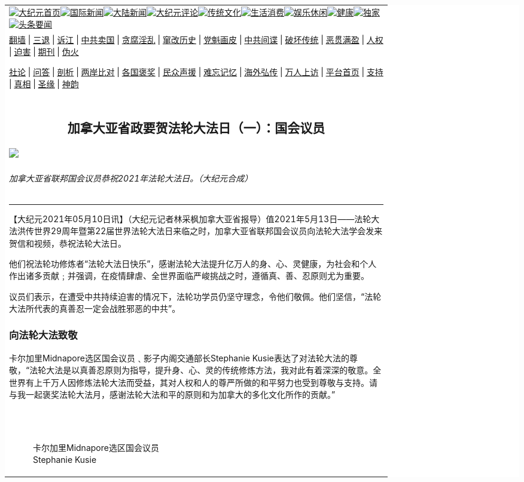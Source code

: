 <a name="1" id="1" target="_blank"></a><span id="1"></span>
<table align=center border="0"><tr><td colspan="2" VALIGN=TOP><a href="https://github.com/1992513/djy/blob/master/gb/nf1351518.md#1"><img src="https://raw.githubusercontent.com/1992513/www/master/t/djy/1.jpg" title="大纪元首页" alt="大纪元首页"></a><a href="https://github.com/1992513/djy/blob/master/gb/n24hr.md#1"><img src="https://raw.githubusercontent.com/1992513/www/master/t/djy/3.jpg" title="国际新闻" alt="国际新闻"></a><a href="https://github.com/1992513/djy/blob/master/gb/nsc413.md#1"><img src="https://raw.githubusercontent.com/1992513/www/master/t/djy/4.jpg" title="大陆新闻" alt="大陆新闻"></a><a href="https://github.com/1992513/djy/blob/master/gb/news392.md#1"><img src="https://raw.githubusercontent.com/1992513/www/master/t/djy/5.jpg" title="大纪元评论" alt="大纪元评论"></a><a href="https://github.com/1992513/djy/blob/master/gb/news2007.md#1"><img src="https://raw.githubusercontent.com/1992513/www/master/t/djy/6.jpg" title="传统文化" alt="传统文化"></a><a href="https://github.com/1992513/djy/blob/master/gb/news2008.md#1"><img src="https://raw.githubusercontent.com/1992513/www/master/t/djy/7.jpg" title="生活消费" alt="生活消费"></a><a href="https://github.com/1992513/djy/blob/master/gb/ncyule.md#1"><img src="https://raw.githubusercontent.com/1992513/www/master/t/djy/8.jpg" title="娱乐休闲" alt="娱乐休闲"></a><a href="https://github.com/1992513/djy/blob/master/gb/nsc1002.md#1"><img src="https://raw.githubusercontent.com/1992513/www/master/t/djy/9.jpg" title="健康" alt="健康"></a><a href="https://github.com/1992513/djy/blob/master/gb/nf6092.md#1"><img src="https://raw.githubusercontent.com/1992513/www/master/t/djy/10a.jpg" title="独家" alt="独家"></a><a href="https://github.com/1992513/djy/blob/master/gb/nf4514.md#1"><img src="https://raw.githubusercontent.com/1992513/www/master/t/djy/12a.jpg" title="头条要闻" alt="头条要闻"></a></td></tr>
<tr><td colspan="2" VALIGN=TOP><a target="_blank" href="https://github.com/1992513/www/blob/master/README.md?zsrh#1">翻墙</a> | <a target="_blank" href="https://github.com/1992513/djy/blob/master/gb/nf5657.md#1">三退</a> | <a target="_blank" href="https://github.com/1992513/djy/blob/master/gb/nf6124.md#1">诉江</a> | <a target="_blank" href="https://github.com/1992513/djy/blob/master/gb/nf1176117.md#1">中共卖国</a> | <a target="_blank" href="https://github.com/1992513/djy/blob/master/gb/nf5773.md#1">贪腐淫乱</a> | <a target="_blank" href="https://github.com/1992513/djy/blob/master/gb/nf1176115.md#1">窜改历史</a> | <a target="_blank" href="https://github.com/1992513/djy/blob/master/gb/nf1176107.md#1">党魁画皮</a> | <a target="_blank" href="https://github.com/1992513/djy/blob/master/gb/nf1320400.md#1">中共间谍</a> | <a target="_blank" href="https://github.com/1992513/djy/blob/master/gb/nf1176114.md#1">破坏传统</a> | <a target="_blank" href="https://github.com/1992513/ntdtv/blob/master/gb/prog447_1.md#1">恶贯满盈</a> | <a target="_blank" href="https://github.com/1992513/djy/blob/master/gb/ncid278.md#1">人权</a> | <a target="_blank" href="https://github.com/1992513/djy/blob/master/gb/nf1176111.md#1">迫害</a> | <a target="_blank" href="https://gitlab.com/szzdlab/mh-qikan/blob/master/README.md#1">期刊</a> | <a target="_blank" href="https://github.com/1992513/djy/blob/master/gb/nf5562.md#1">伪火</a></p><p><a target="_blank" href="https://github.com/1992513/djy/blob/master/gb/9p.md#1">社论</a> | <a target="_blank" href="https://github.com/1992513/djy/blob/master/gb/nf4378.md#1">问答</a> | <a target="_blank" href="https://github.com/1992513/djy/blob/master/gb/nf5792.md#1">剖析</a> | <a target="_blank" href="https://github.com/1992513/djy/blob/master/gb/nf5735.md#1">两岸比对</a> | <a target="_blank" href="https://github.com/1992513/djy/blob/master/gb/nf6119.md#1">各国褒奖</a> | <a target="_blank" href="https://github.com/1992513/djy/blob/master/gb/nf6120.md#1">民众声援</a> | <a target="_blank" href="https://github.com/1992513/djy/blob/master/gb/nf1188594.md#1">难忘记忆</a> | <a target="_blank" href="https://github.com/1992513/djy/blob/master/gb/nf3180.md#1">海外弘传</a> | <a target="_blank" href="https://github.com/1992513/djy/blob/master/gb/nf5410.md#1">万人上访</a> | <a target="_blank" href="https://github.com/1992513/www/blob/master/README.md?zsrh#1">平台首页</a> | <a target="_blank" href="https://github.com/1992513/djy/blob/master/gb/nf4386.md#1">支持</a> | <a target="_blank" href="https://github.com/1992513/djy/blob/master/gb/nf4389.md#1">真相</a> | <a target="_blank" href="https://github.com/1992513/djy/blob/master/gb/nf5790.md#1">圣缘</a> | <a target="_blank" href="https://github.com/1992513/djy/blob/master/gb/nf4786.md#1">神韵</a></td></tr>
<tr><td VALIGN=TOP width="626"><h2 align=center>加拿大亚省政要贺法轮大法日（一）：国会议员</h2>
<img width="600" src="https://i.epochtimes.com/assets/uploads/2021/05/id12940866-20200508-Alberta-MP-celebrate-Falun-Dafa.jpg" />
<h6>加拿大亚省联邦国会议员恭祝2021年法轮大法日。（大纪元合成）
</h6>
<hr>
<p>【大纪元2021年05月10日讯】（大纪元记者林采枫加拿大亚省报导）值2021年5月13日——法轮大法洪传世界29周年暨第22届世界法轮大法日来临之时，加拿大亚省联邦国会议员向法轮大法学会发来贺信和视频，恭祝法轮大法日。</p>
<p>他们祝法轮功修炼者“法轮大法日快乐”，感谢法轮大法提升亿万人的身、心、灵健康，为社会和个人作出诸多贡献﹔并强调，在疫情肆虐、全世界面临严峻挑战之时，遵循真、善、忍原则尤为重要。</p>
<p>议员们表示，在遭受中共持续迫害的情况下，法轮功学员仍坚守理念，令他们敬佩。他们坚信，“法轮大法所代表的真善忍一定会战胜邪恶的中共”。</p>
<h3>向法轮大法致敬</h3>
<p>卡尔加里Midnapore选区国会议员﹑影子内阁交通部长Stephanie Kusie表达了对法轮大法的尊敬，“法轮大法是以真善忍原则为指导，提升身、心、灵的传统修炼方法，我对此有着深深的敬意。全世界有上千万人因修炼法轮大法而受益，其对人权和人的尊严所做的和平努力也受到尊敬与支持。请与我一起褒奖法轮大法月，感谢法轮大法和平的原则和为加拿大的多化文化所作的贡献。”</p>
<p>&nbsp;</p>
<figure id="attachment_12935372" aria-describedby="caption-attachment-12935372" style="width: 250px" class="wp-caption aligncenter"><a target="_blank" href="https://i.epochtimes.com/assets/uploads/2021/05/id12935372-MP-Stephanie-Kusie.jpg"><img loading="lazy" decoding="async" class=" wp-image-12935372" src="https://i.epochtimes.com/assets/uploads/2021/05/id12935372-MP-Stephanie-Kusie.jpg" alt="" width="250" b="404" /></a><figcaption id="caption-attachment-12935372" class="wp-caption-text">卡尔加里Midnapore选区国会议员Stephanie Kusie</figcaption></figure>